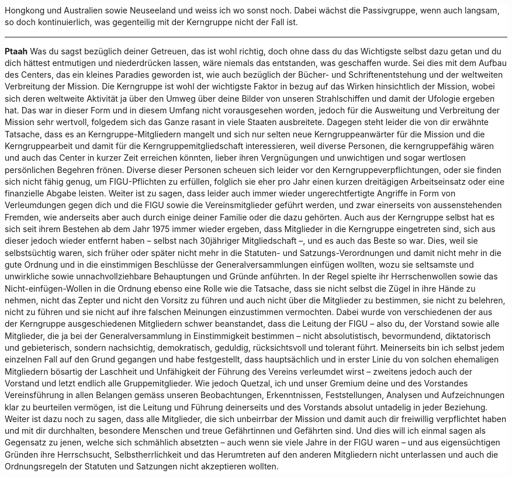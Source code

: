 Hongkong und Australien sowie Neuseeland und weiss ich wo sonst noch. Dabei wächst die Passivgruppe, wenn auch langsam, so doch kontinuierlich, was gegenteilig mit der Kerngruppe nicht der Fall
ist.


-----

**Ptaah** Was du sagst bezüglich deiner Getreuen, das ist wohl richtig, doch ohne dass du das Wichtigste selbst dazu getan und du dich hättest entmutigen und niederdrücken lassen, wäre niemals das
entstanden, was geschaffen wurde. Sei dies mit dem Aufbau des Centers, das ein kleines Paradies geworden ist, wie auch bezüglich der Bücher- und Schriftenentstehung und der weltweiten Verbreitung
der Mission. Die Kerngruppe ist wohl der wichtigste Faktor in bezug auf das Wirken hinsichtlich der
Mission, wobei sich deren weltweite Aktivität ja über den Umweg über deine Bilder von unseren Strahlschiffen und damit der Ufologie ergeben hat. Das war in dieser Form und in diesem Umfang nicht vorausgesehen worden, jedoch für die Ausweitung und Verbreitung der Mission sehr wertvoll, folgedem
sich das Ganze rasant in viele Staaten ausbreitete. Dagegen steht leider die von dir erwähnte Tatsache,
dass es an Kerngruppe-Mitgliedern mangelt und sich nur selten neue Kerngruppeanwärter für die Mission
und die Kerngruppearbeit und damit für die Kerngruppemitgliedschaft interessieren, weil diverse Personen, die kerngruppefähig wären und auch das Center in kurzer Zeit erreichen könnten, lieber ihren
Vergnügungen und unwichtigen und sogar wertlosen persönlichen Begehren frönen. Diverse dieser Personen scheuen sich leider vor den Kerngruppeverpflichtungen, oder sie finden sich nicht fähig genug,
um FIGU-Pflichten zu erfüllen, folglich sie eher pro Jahr einen kurzen dreitägigen Arbeitseinsatz oder
eine finanzielle Abgabe leisten. Weiter ist zu sagen, dass leider auch immer wieder ungerechtfertigte
Angriffe in Form von Verleumdungen gegen dich und die FIGU sowie die Vereinsmitglieder geführt
werden, und zwar einerseits von aussenstehenden Fremden, wie anderseits aber auch durch einige
deiner Familie oder die dazu gehörten. Auch aus der Kerngruppe selbst hat es sich seit ihrem Bestehen
ab dem Jahr 1975 immer wieder ergeben, dass Mitglieder in die Kerngruppe eingetreten sind, sich
aus dieser jedoch wieder entfernt haben – selbst nach 30jähriger Mitgliedschaft –, und es auch das
Beste so war. Dies, weil sie selbstsüchtig waren, sich früher oder später nicht mehr in die Statuten- und
Satzungs-Verordnungen und damit nicht mehr in die gute Ordnung und in die einstimmigen Beschlüsse
der Generalversammlungen einfügen wollten, wozu sie seltsamste und unwirkliche sowie unnachvollziehbare Behauptungen und Gründe anführten. In der Regel spielte ihr Herrschenwollen sowie das
Nicht-einfügen-Wollen in die Ordnung ebenso eine Rolle wie die Tatsache, dass sie nicht selbst die
Zügel in ihre Hände zu nehmen, nicht das Zepter und nicht den Vorsitz zu führen und auch nicht über
die Mitglieder zu bestimmen, sie nicht zu belehren, nicht zu führen und sie nicht auf ihre falschen
Meinungen einzustimmen vermochten. Dabei wurde von verschiedenen der aus der Kerngruppe ausgeschiedenen Mitgliedern schwer beanstandet, dass die Leitung der FIGU – also du, der Vorstand
sowie alle Mitglieder, die ja bei der Generalversammlung in Einstimmigkeit bestimmen – nicht absolutistisch, bevormundend, diktatorisch und gebieterisch, sondern nachsichtig, demokratisch, geduldig,
rücksichtsvoll und tolerant führt. Meinerseits bin ich selbst jedem einzelnen Fall auf den Grund gegangen
und habe festgestellt, dass hauptsächlich und in erster Linie du von solchen ehemaligen Mitgliedern
bösartig der Laschheit und Unfähigkeit der Führung des Vereins verleumdet wirst – zweitens jedoch
auch der Vorstand und letzt endlich alle Gruppemitglieder. Wie jedoch Quetzal, ich und unser Gremium
deine und des Vorstandes Vereinsführung in allen Belangen gemäss unseren Beobachtungen, Erkenntnissen, Feststellungen, Analysen und Aufzeichnungen klar zu beurteilen vermögen, ist die Leitung und
Führung deinerseits und des Vorstands absolut untadelig in jeder Beziehung. Weiter ist dazu noch zu
sagen, dass alle Mitglieder, die sich unbeirrbar der Mission und damit auch dir freiwillig verpflichtet
haben und mit dir durchhalten, besondere Menschen und treue Gefährtinnen und Gefährten sind. Und
dies will ich einmal sagen als Gegensatz zu jenen, welche sich schmählich absetzten – auch wenn sie
viele Jahre in der FIGU waren – und aus eigensüchtigen Gründen ihre Herrschsucht, Selbstherrlichkeit
und das Herumtreten auf den anderen Mitgliedern nicht unterlassen und auch die Ordnungsregeln der
Statuten und Satzungen nicht akzeptieren wollten.
